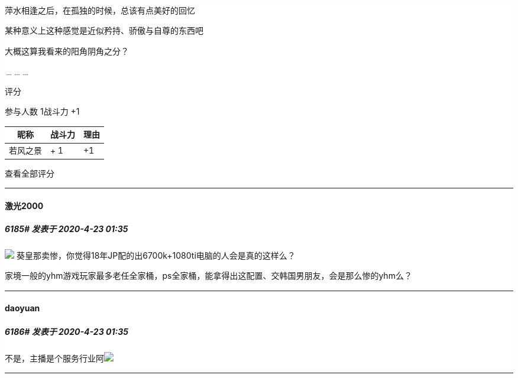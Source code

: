 萍水相逢之后，在孤独的时候，总该有点美好的回忆


某种意义上这种感觉是近似矜持、骄傲与自尊的东西吧


大概这算我看来的阳角阴角之分？



﹍﹍﹍

评分





 参与人数 1战斗力 +1

|昵称|战斗力|理由|
|----|---|---|
| 若风之景| + 1|+1|



查看全部评分






-----

####  激光2000  
##### 6185#       发表于 2020-4-23 01:35



<img src="https://static.saraba1st.com/image/smiley/face2017/004.gif" referrerpolicy="no-referrer"> 葵皇那卖惨，你觉得18年JP配的出6700k+1080ti电脑的人会是真的这样么？


家境一般的yhm游戏玩家最多老任全家桶，ps全家桶，能拿得出这配置、交韩国男朋友，会是那么惨的yhm么？







-----

####  daoyuan  
##### 6186#       发表于 2020-4-23 01:35




不是，主播是个服务行业阿<img src="https://static.saraba1st.com/image/smiley/face2017/013.png" referrerpolicy="no-referrer">







-----
